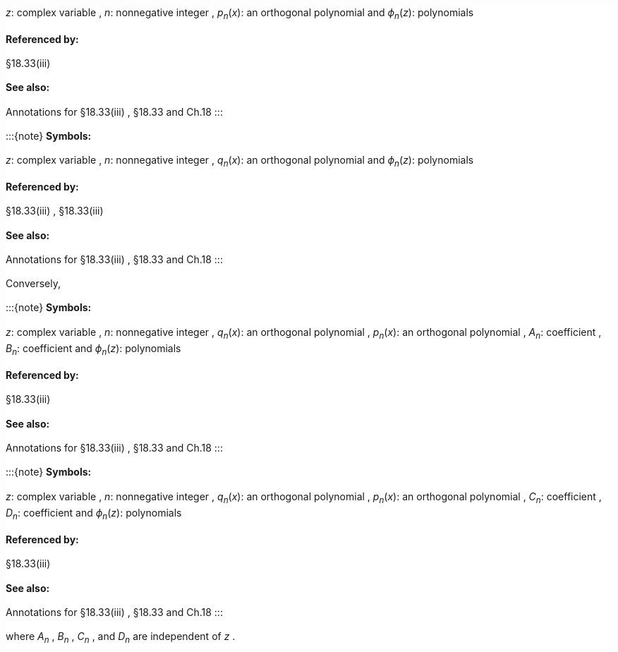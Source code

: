$z$: complex variable , $n$: nonnegative integer , $p_{n}(x)$: an orthogonal polynomial and $\phi_{n}(z)$: polynomials

**Referenced by:**

§18.33(iii)

**See also:**

Annotations for §18.33(iii) , §18.33 and Ch.18
:::

:::{note}
**Symbols:**

$z$: complex variable , $n$: nonnegative integer , $q_{n}(x)$: an orthogonal polynomial and $\phi_{n}(z)$: polynomials

**Referenced by:**

§18.33(iii) , §18.33(iii)

**See also:**

Annotations for §18.33(iii) , §18.33 and Ch.18
:::

Conversely,

:::{note}
**Symbols:**

$z$: complex variable , $n$: nonnegative integer , $q_{n}(x)$: an orthogonal polynomial , $p_{n}(x)$: an orthogonal polynomial , $A_{n}$: coefficient , $B_{n}$: coefficient and $\phi_{n}(z)$: polynomials

**Referenced by:**

§18.33(iii)

**See also:**

Annotations for §18.33(iii) , §18.33 and Ch.18
:::

:::{note}
**Symbols:**

$z$: complex variable , $n$: nonnegative integer , $q_{n}(x)$: an orthogonal polynomial , $p_{n}(x)$: an orthogonal polynomial , $C_{n}$: coefficient , $D_{n}$: coefficient and $\phi_{n}(z)$: polynomials

**Referenced by:**

§18.33(iii)

**See also:**

Annotations for §18.33(iii) , §18.33 and Ch.18
:::

where $A_{n}$ , $B_{n}$ , $C_{n}$ , and $D_{n}$ are independent of $z$ .
